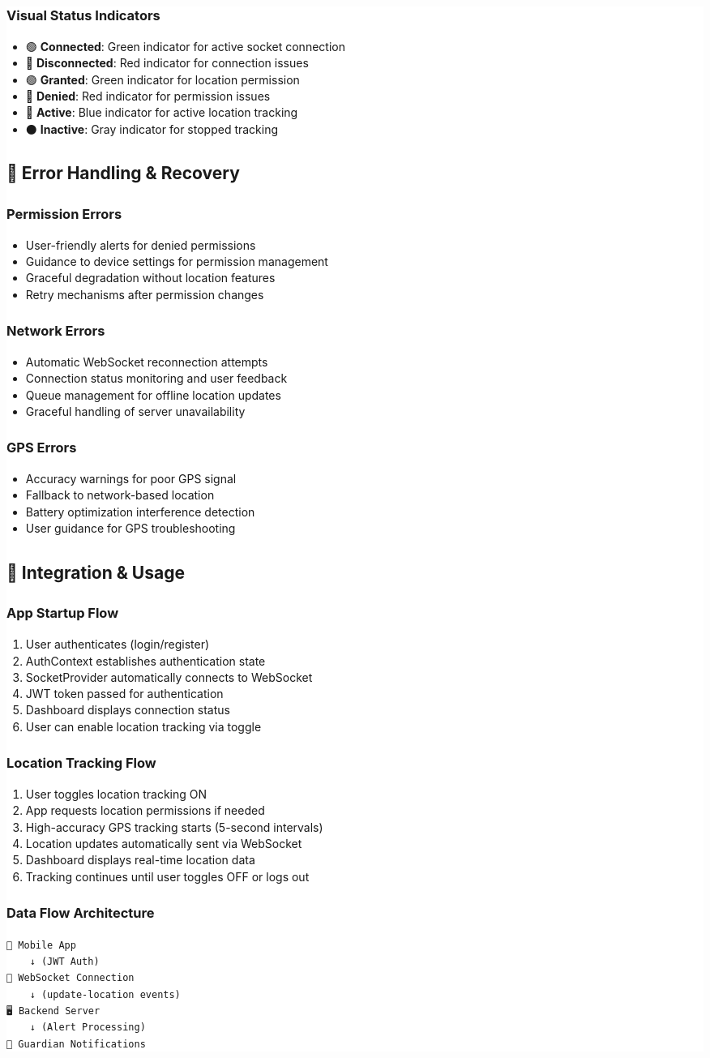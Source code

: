 ### **Visual Status Indicators**
- 🟢 **Connected**: Green indicator for active socket connection
- 🔴 **Disconnected**: Red indicator for connection issues
- 🟢 **Granted**: Green indicator for location permission
- 🔴 **Denied**: Red indicator for permission issues
- 🔵 **Active**: Blue indicator for active location tracking
- ⚫ **Inactive**: Gray indicator for stopped tracking

## 🔧 **Error Handling & Recovery**

### **Permission Errors**
- User-friendly alerts for denied permissions
- Guidance to device settings for permission management
- Graceful degradation without location features
- Retry mechanisms after permission changes

### **Network Errors**
- Automatic WebSocket reconnection attempts
- Connection status monitoring and user feedback
- Queue management for offline location updates
- Graceful handling of server unavailability

### **GPS Errors**
- Accuracy warnings for poor GPS signal
- Fallback to network-based location
- Battery optimization interference detection
- User guidance for GPS troubleshooting

## 🚀 **Integration & Usage**

### **App Startup Flow**
1. User authenticates (login/register)
2. AuthContext establishes authentication state
3. SocketProvider automatically connects to WebSocket
4. JWT token passed for authentication
5. Dashboard displays connection status
6. User can enable location tracking via toggle

### **Location Tracking Flow**
1. User toggles location tracking ON
2. App requests location permissions if needed
3. High-accuracy GPS tracking starts (5-second intervals)
4. Location updates automatically sent via WebSocket
5. Dashboard displays real-time location data
6. Tracking continues until user toggles OFF or logs out

### **Data Flow Architecture**
```
📱 Mobile App
    ↓ (JWT Auth)
🔌 WebSocket Connection
    ↓ (update-location events)
🖥️ Backend Server
    ↓ (Alert Processing)
👥 Guardian Notifications
```
